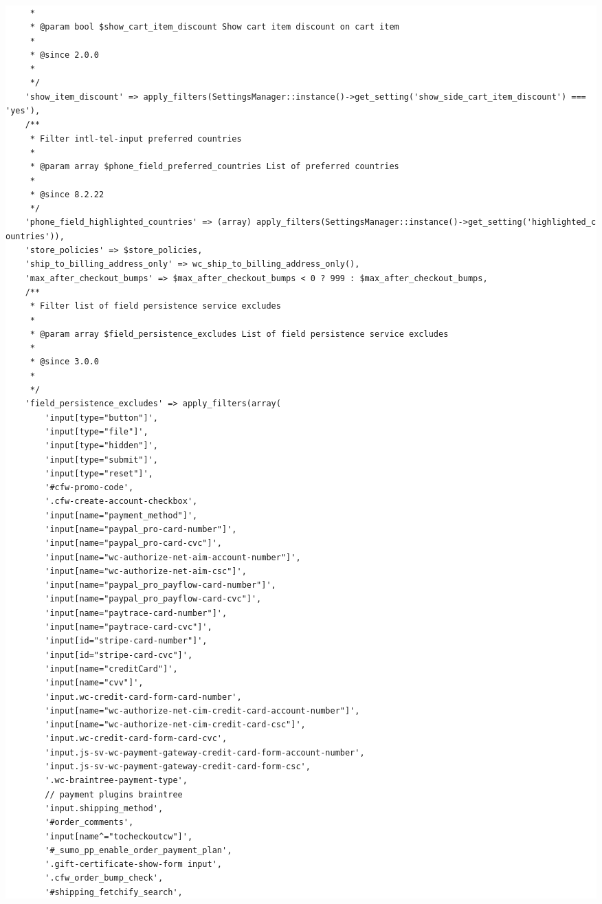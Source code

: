          *
         * @param bool $show_cart_item_discount Show cart item discount on cart item
         *
         * @since 2.0.0
         *
         */
        'show_item_discount' => apply_filters(SettingsManager::instance()->get_setting('show_side_cart_item_discount') === 'yes'),
        /**
         * Filter intl-tel-input preferred countries
         *
         * @param array $phone_field_preferred_countries List of preferred countries
         *
         * @since 8.2.22
         */
        'phone_field_highlighted_countries' => (array) apply_filters(SettingsManager::instance()->get_setting('highlighted_countries')),
        'store_policies' => $store_policies,
        'ship_to_billing_address_only' => wc_ship_to_billing_address_only(),
        'max_after_checkout_bumps' => $max_after_checkout_bumps < 0 ? 999 : $max_after_checkout_bumps,
        /**
         * Filter list of field persistence service excludes
         *
         * @param array $field_persistence_excludes List of field persistence service excludes
         *
         * @since 3.0.0
         *
         */
        'field_persistence_excludes' => apply_filters(array(
            'input[type="button"]',
            'input[type="file"]',
            'input[type="hidden"]',
            'input[type="submit"]',
            'input[type="reset"]',
            '#cfw-promo-code',
            '.cfw-create-account-checkbox',
            'input[name="payment_method"]',
            'input[name="paypal_pro-card-number"]',
            'input[name="paypal_pro-card-cvc"]',
            'input[name="wc-authorize-net-aim-account-number"]',
            'input[name="wc-authorize-net-aim-csc"]',
            'input[name="paypal_pro_payflow-card-number"]',
            'input[name="paypal_pro_payflow-card-cvc"]',
            'input[name="paytrace-card-number"]',
            'input[name="paytrace-card-cvc"]',
            'input[id="stripe-card-number"]',
            'input[id="stripe-card-cvc"]',
            'input[name="creditCard"]',
            'input[name="cvv"]',
            'input.wc-credit-card-form-card-number',
            'input[name="wc-authorize-net-cim-credit-card-account-number"]',
            'input[name="wc-authorize-net-cim-credit-card-csc"]',
            'input.wc-credit-card-form-card-cvc',
            'input.js-sv-wc-payment-gateway-credit-card-form-account-number',
            'input.js-sv-wc-payment-gateway-credit-card-form-csc',
            '.wc-braintree-payment-type',
            // payment plugins braintree
            'input.shipping_method',
            '#order_comments',
            'input[name^="tocheckoutcw"]',
            '#_sumo_pp_enable_order_payment_plan',
            '.gift-certificate-show-form input',
            '.cfw_order_bump_check',
            '#shipping_fetchify_search',